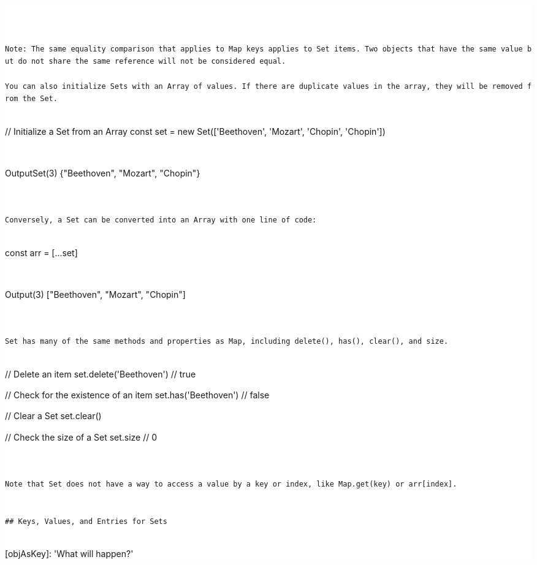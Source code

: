 ```



Note: The same equality comparison that applies to Map keys applies to Set items. Two objects that have the same value but do not share the same reference will not be considered equal.

You can also initialize Sets with an Array of values. If there are duplicate values in the array, they will be removed from the Set.


```
// Initialize a Set from an Array
const set = new Set(['Beethoven', 'Mozart', 'Chopin', 'Chopin'])

```


```
OutputSet(3) {"Beethoven", "Mozart", "Chopin"}

```


Conversely, a Set can be converted into an Array with one line of code:


```
const arr = [...set]

```


```
Output(3) ["Beethoven", "Mozart", "Chopin"]

```


Set has many of the same methods and properties as Map, including delete(), has(), clear(), and size.


```
// Delete an item
set.delete('Beethoven') // true

// Check for the existence of an item
set.has('Beethoven') // false

// Clear a Set
set.clear()

// Check the size of a Set
set.size // 0

```


Note that Set does not have a way to access a value by a key or index, like Map.get(key) or arr[index].


## Keys, Values, and Entries for Sets


```

  [objAsKey]: 'What will happen?'